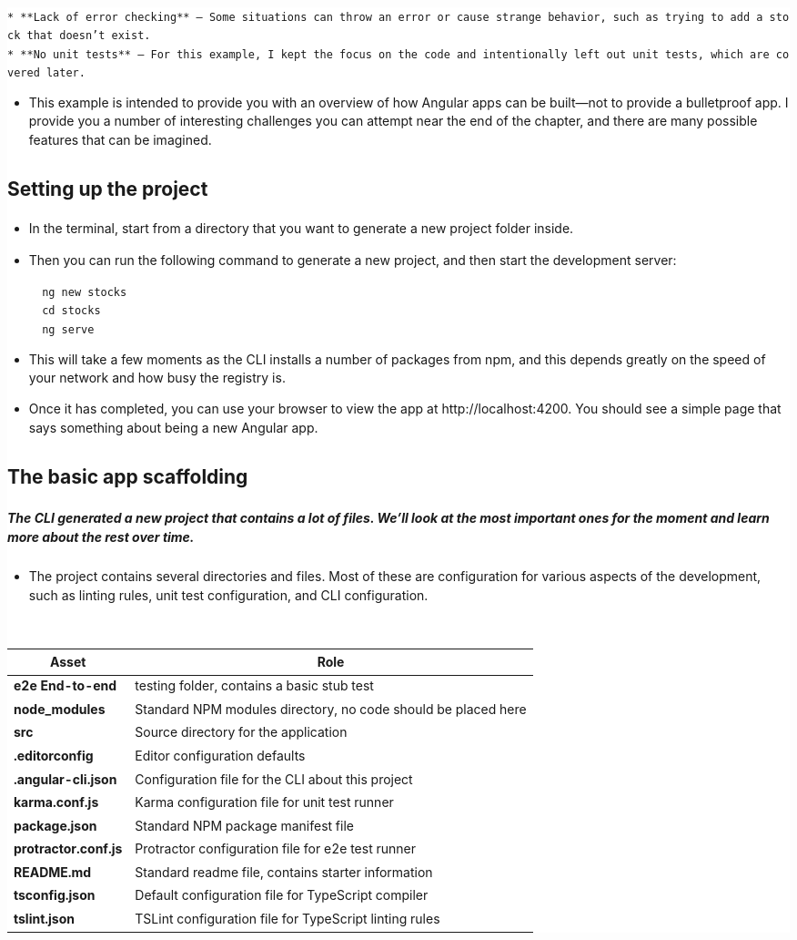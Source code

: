     * **Lack of error checking** — Some situations can throw an error or cause strange behavior, such as trying to add a stock that doesn’t exist.
    * **No unit tests** — For this example, I kept the focus on the code and intentionally left out unit tests, which are covered later.

* This example is intended to provide you with an overview of how Angular apps can be built—not to provide a bulletproof app. I provide you a number of interesting challenges you can attempt near the end of the chapter, and there are many possible features that can be imagined.

## Setting up the project
* In the terminal, start from a directory that you want to generate a new project folder
inside. 
* Then you can run the following command to generate a new project, and then start the development server:

        ng new stocks
        cd stocks
        ng serve
        
* This will take a few moments as the CLI installs a number of packages from npm, and
this depends greatly on the speed of your network and how busy the registry is. 
* Once it has completed, you can use your browser to view the app at http://localhost:4200. You should see a simple page that says something about being a new Angular app.

## The basic app scaffolding
##### The CLI generated a new project that contains a lot of files. We’ll look at the most important ones for the moment and learn more about the rest over time.

* The project contains several directories and files. Most of these are configuration for various aspects of the development, such as linting rules, unit test configuration, and CLI configuration.
<br>


|Asset  | Role
| --- | ---
| **e2e End-to-end** |testing folder, contains a basic stub test
| **node_modules** |Standard NPM modules directory, no code should be placed here
| **src** |Source directory for the application
| **.editorconfig** |Editor configuration defaults
| **.angular-cli.json** |Configuration file for the CLI about this project
| **karma.conf.js** |Karma configuration file for unit test runner
| **package.json** |Standard NPM package manifest file
| **protractor.conf.js** |Protractor configuration file for e2e test runner
| **README.md** |Standard readme file, contains starter information
| **tsconfig.json** |Default configuration file for TypeScript compiler
| **tslint.json** |TSLint configuration file for TypeScript linting rules
